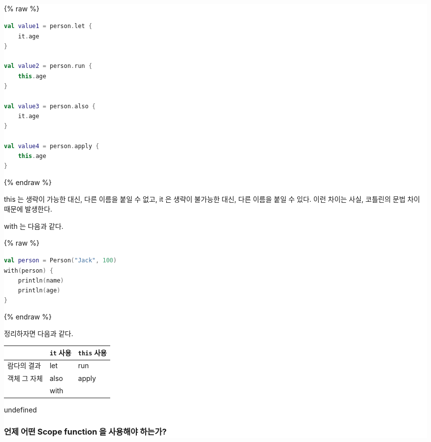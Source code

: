 
{% raw %}
```kotlin
val value1 = person.let {
	it.age
}

val value2 = person.run {
	this.age
}

val value3 = person.also {
	it.age
}

val value4 = person.apply {
	this.age
}
```
{% endraw %}



this 는 생략이 가능한 대신, 다른 이름을 붙일 수 없고, it 은 생략이 불가능한 대신, 다른 이름을 붙일 수 있다. 이런 차이는 사실, 코틀린의 문법 차이 때문에 발생한다. 


with 는 다음과 같다. 



{% raw %}
```kotlin
val person = Person("Jack", 100)
with(person) {
	println(name)
	println(age)
}
```
{% endraw %}



정리하자면 다음과 같다. 


|         | `it` 사용 | `this` 사용 |
| ------- | ------- | --------- |
| 람다의 결과  | let     | run       |
| 객체 그 자체 | also    | apply     |
|         | with    |           |

undefined

### 언제 어떤 Scope function 을 사용해야 하는가? 


